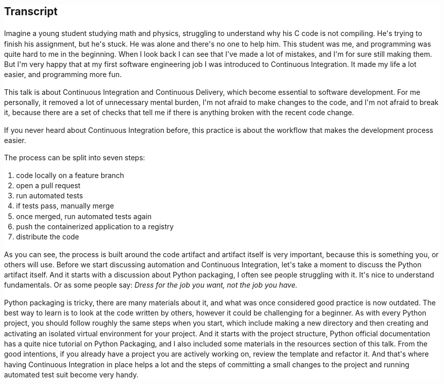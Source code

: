 ## Transcript

Imagine a young student studying math and physics, struggling to understand why his C code is not compiling.
He's trying to finish his assignment, but he's stuck.
He was alone and there's no one to help him.
This student was me, and programming was quite hard to me in the beginning.
When I look back I can see that I've made a lot of mistakes, and I'm for sure still making them.
But I'm very happy that at my first software engineering job I was introduced to Continuous Integration.
It made my life a lot easier, and programming more fun.

This talk is about Continuous Integration and Continuous Delivery, which become essential to software development.
For me personally, it removed a lot of unnecessary mental burden, I'm not afraid to make changes to the code, and I'm
not afraid to
break it, because there are a set of checks that tell me if there is anything broken with the recent code change.

If you never heard about Continuous Integration before, this practice is about the workflow that makes the development
process
easier.

The process can be split into seven steps:

1. code locally on a feature branch
2. open a pull request
3. run automated tests
4. if tests pass, manually merge
5. once merged, run automated tests again
6. push the containerized application to a registry
7. distribute the code

As you can see, the process is built around the code artifact and artifact itself is very important, because this is
something you, or others will use.
Before we start discussing automation and Continuous Integration, let's take a moment to discuss the Python artifact
itself.
And it starts with a discussion about Python packaging, I often see people struggling with it.
It's nice to understand fundamentals. Or as some people say:
*Dress for the job you want, not the job you have.*

Python packaging is tricky, there are many materials about it, and what was once considered good practice is now
outdated.
The best way to learn is to look at the code written by others, however it could be challenging for a beginner.
As with every Python project, you should follow roughly the same steps when you start, which include making a new
directory and then creating and activating an isolated virtual environment for your project.
And it starts with the project structure, Python official documentation has a quite nice tutorial on Python Packaging,
and I also included some materials in the resources section of this talk.
From the good intentions, if you already have a project you are actively working on, review the template and refactor
it.
And that's where having Continuous Integration in place helps a lot and the steps of committing a small changes to the
project and running automated test suit become very handy.
